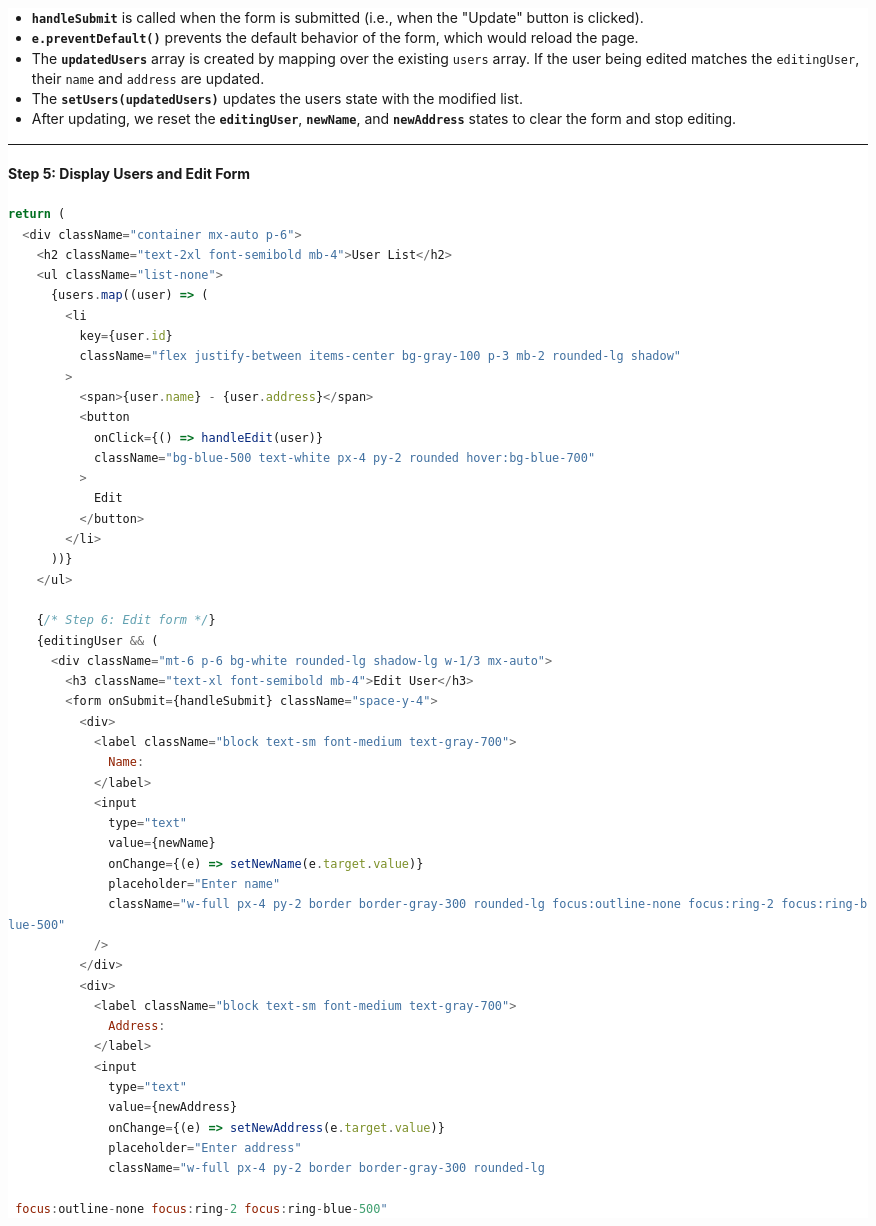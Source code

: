 - **`handleSubmit`** is called when the form is submitted (i.e., when the "Update" button is clicked).
- **`e.preventDefault()`** prevents the default behavior of the form, which would reload the page.
- The **`updatedUsers`** array is created by mapping over the existing `users` array. If the user being edited matches the `editingUser`, their `name` and `address` are updated.
- The **`setUsers(updatedUsers)`** updates the users state with the modified list.
- After updating, we reset the **`editingUser`**, **`newName`**, and **`newAddress`** states to clear the form and stop editing.

---

#### **Step 5: Display Users and Edit Form**

```javascript
return (
  <div className="container mx-auto p-6">
    <h2 className="text-2xl font-semibold mb-4">User List</h2>
    <ul className="list-none">
      {users.map((user) => (
        <li
          key={user.id}
          className="flex justify-between items-center bg-gray-100 p-3 mb-2 rounded-lg shadow"
        >
          <span>{user.name} - {user.address}</span>
          <button
            onClick={() => handleEdit(user)}
            className="bg-blue-500 text-white px-4 py-2 rounded hover:bg-blue-700"
          >
            Edit
          </button>
        </li>
      ))}
    </ul>

    {/* Step 6: Edit form */}
    {editingUser && (
      <div className="mt-6 p-6 bg-white rounded-lg shadow-lg w-1/3 mx-auto">
        <h3 className="text-xl font-semibold mb-4">Edit User</h3>
        <form onSubmit={handleSubmit} className="space-y-4">
          <div>
            <label className="block text-sm font-medium text-gray-700">
              Name:
            </label>
            <input
              type="text"
              value={newName}
              onChange={(e) => setNewName(e.target.value)}
              placeholder="Enter name"
              className="w-full px-4 py-2 border border-gray-300 rounded-lg focus:outline-none focus:ring-2 focus:ring-blue-500"
            />
          </div>
          <div>
            <label className="block text-sm font-medium text-gray-700">
              Address:
            </label>
            <input
              type="text"
              value={newAddress}
              onChange={(e) => setNewAddress(e.target.value)}
              placeholder="Enter address"
              className="w-full px-4 py-2 border border-gray-300 rounded-lg

 focus:outline-none focus:ring-2 focus:ring-blue-500"
```